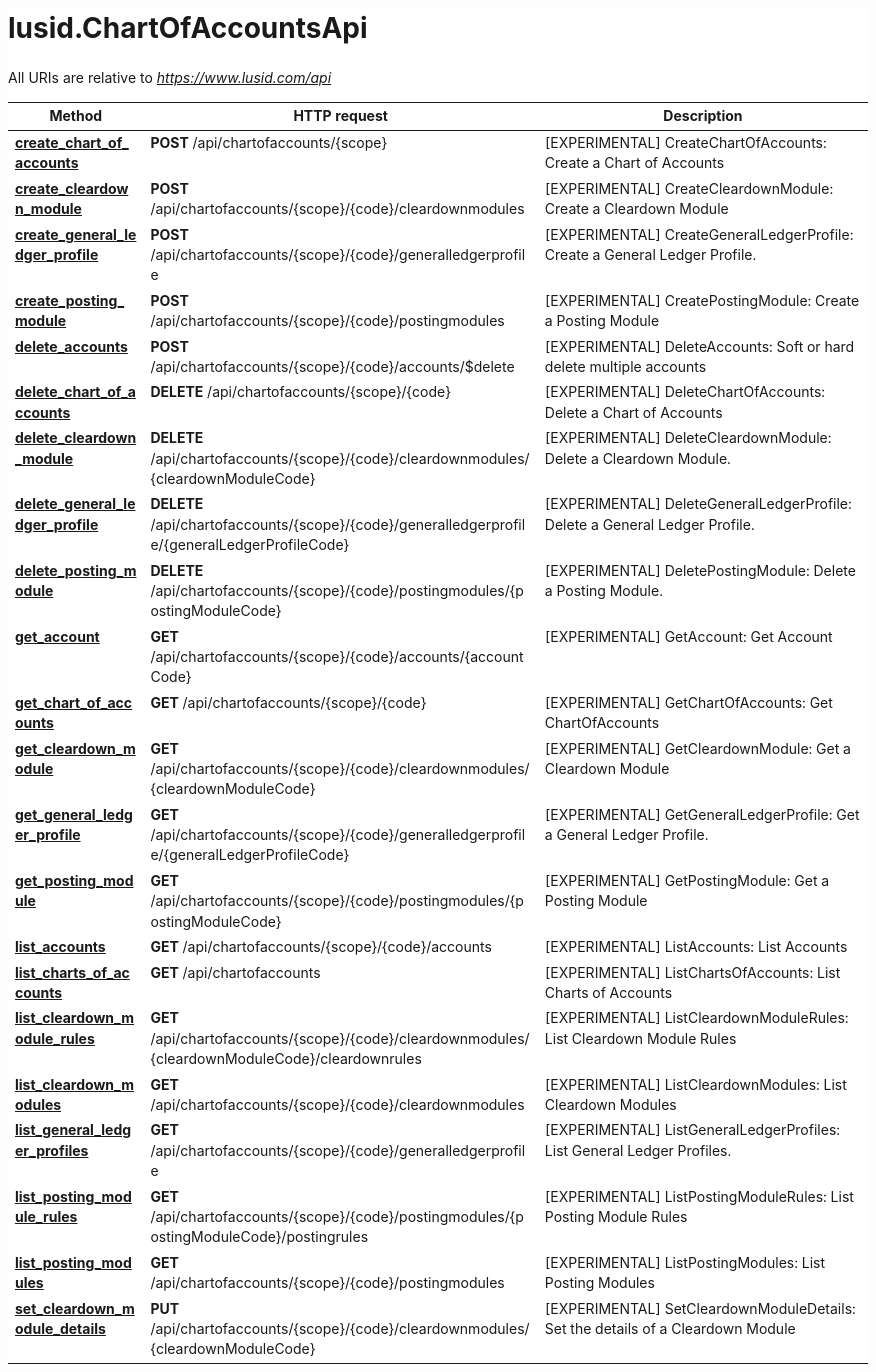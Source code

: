 # lusid.ChartOfAccountsApi

All URIs are relative to *https://www.lusid.com/api*

Method | HTTP request | Description
------------- | ------------- | -------------
[**create_chart_of_accounts**](ChartOfAccountsApi.md#create_chart_of_accounts) | **POST** /api/chartofaccounts/{scope} | [EXPERIMENTAL] CreateChartOfAccounts: Create a Chart of Accounts
[**create_cleardown_module**](ChartOfAccountsApi.md#create_cleardown_module) | **POST** /api/chartofaccounts/{scope}/{code}/cleardownmodules | [EXPERIMENTAL] CreateCleardownModule: Create a Cleardown Module
[**create_general_ledger_profile**](ChartOfAccountsApi.md#create_general_ledger_profile) | **POST** /api/chartofaccounts/{scope}/{code}/generalledgerprofile | [EXPERIMENTAL] CreateGeneralLedgerProfile: Create a General Ledger Profile.
[**create_posting_module**](ChartOfAccountsApi.md#create_posting_module) | **POST** /api/chartofaccounts/{scope}/{code}/postingmodules | [EXPERIMENTAL] CreatePostingModule: Create a Posting Module
[**delete_accounts**](ChartOfAccountsApi.md#delete_accounts) | **POST** /api/chartofaccounts/{scope}/{code}/accounts/$delete | [EXPERIMENTAL] DeleteAccounts: Soft or hard delete multiple accounts
[**delete_chart_of_accounts**](ChartOfAccountsApi.md#delete_chart_of_accounts) | **DELETE** /api/chartofaccounts/{scope}/{code} | [EXPERIMENTAL] DeleteChartOfAccounts: Delete a Chart of Accounts
[**delete_cleardown_module**](ChartOfAccountsApi.md#delete_cleardown_module) | **DELETE** /api/chartofaccounts/{scope}/{code}/cleardownmodules/{cleardownModuleCode} | [EXPERIMENTAL] DeleteCleardownModule: Delete a Cleardown Module.
[**delete_general_ledger_profile**](ChartOfAccountsApi.md#delete_general_ledger_profile) | **DELETE** /api/chartofaccounts/{scope}/{code}/generalledgerprofile/{generalLedgerProfileCode} | [EXPERIMENTAL] DeleteGeneralLedgerProfile: Delete a General Ledger Profile.
[**delete_posting_module**](ChartOfAccountsApi.md#delete_posting_module) | **DELETE** /api/chartofaccounts/{scope}/{code}/postingmodules/{postingModuleCode} | [EXPERIMENTAL] DeletePostingModule: Delete a Posting Module.
[**get_account**](ChartOfAccountsApi.md#get_account) | **GET** /api/chartofaccounts/{scope}/{code}/accounts/{accountCode} | [EXPERIMENTAL] GetAccount: Get Account
[**get_chart_of_accounts**](ChartOfAccountsApi.md#get_chart_of_accounts) | **GET** /api/chartofaccounts/{scope}/{code} | [EXPERIMENTAL] GetChartOfAccounts: Get ChartOfAccounts
[**get_cleardown_module**](ChartOfAccountsApi.md#get_cleardown_module) | **GET** /api/chartofaccounts/{scope}/{code}/cleardownmodules/{cleardownModuleCode} | [EXPERIMENTAL] GetCleardownModule: Get a Cleardown Module
[**get_general_ledger_profile**](ChartOfAccountsApi.md#get_general_ledger_profile) | **GET** /api/chartofaccounts/{scope}/{code}/generalledgerprofile/{generalLedgerProfileCode} | [EXPERIMENTAL] GetGeneralLedgerProfile: Get a General Ledger Profile.
[**get_posting_module**](ChartOfAccountsApi.md#get_posting_module) | **GET** /api/chartofaccounts/{scope}/{code}/postingmodules/{postingModuleCode} | [EXPERIMENTAL] GetPostingModule: Get a Posting Module
[**list_accounts**](ChartOfAccountsApi.md#list_accounts) | **GET** /api/chartofaccounts/{scope}/{code}/accounts | [EXPERIMENTAL] ListAccounts: List Accounts
[**list_charts_of_accounts**](ChartOfAccountsApi.md#list_charts_of_accounts) | **GET** /api/chartofaccounts | [EXPERIMENTAL] ListChartsOfAccounts: List Charts of Accounts
[**list_cleardown_module_rules**](ChartOfAccountsApi.md#list_cleardown_module_rules) | **GET** /api/chartofaccounts/{scope}/{code}/cleardownmodules/{cleardownModuleCode}/cleardownrules | [EXPERIMENTAL] ListCleardownModuleRules: List Cleardown Module Rules
[**list_cleardown_modules**](ChartOfAccountsApi.md#list_cleardown_modules) | **GET** /api/chartofaccounts/{scope}/{code}/cleardownmodules | [EXPERIMENTAL] ListCleardownModules: List Cleardown Modules
[**list_general_ledger_profiles**](ChartOfAccountsApi.md#list_general_ledger_profiles) | **GET** /api/chartofaccounts/{scope}/{code}/generalledgerprofile | [EXPERIMENTAL] ListGeneralLedgerProfiles: List General Ledger Profiles.
[**list_posting_module_rules**](ChartOfAccountsApi.md#list_posting_module_rules) | **GET** /api/chartofaccounts/{scope}/{code}/postingmodules/{postingModuleCode}/postingrules | [EXPERIMENTAL] ListPostingModuleRules: List Posting Module Rules
[**list_posting_modules**](ChartOfAccountsApi.md#list_posting_modules) | **GET** /api/chartofaccounts/{scope}/{code}/postingmodules | [EXPERIMENTAL] ListPostingModules: List Posting Modules
[**set_cleardown_module_details**](ChartOfAccountsApi.md#set_cleardown_module_details) | **PUT** /api/chartofaccounts/{scope}/{code}/cleardownmodules/{cleardownModuleCode} | [EXPERIMENTAL] SetCleardownModuleDetails: Set the details of a Cleardown Module